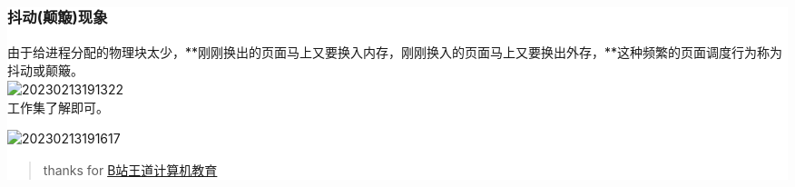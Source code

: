 ### 抖动(颠簸)现象    
由于给进程分配的物理块太少，**刚刚换出的页面马上又要换入内存，刚刚换入的页面马上又要换出外存，**这种频繁的页面调度行为称为抖动或颠簸。   
![20230213191322](https://cdn.jsdelivr.net/gh/jamie109/my-img/for-VSCode/20230213191322.png)   
工作集了解即可。

![20230213191617](https://cdn.jsdelivr.net/gh/jamie109/my-img/for-VSCode/20230213191617.png)

> thanks for [B站王道计算机教育](https://www.bilibili.com/video/BV1YE411D7nH?p=8&spm_id_from=pageDriver&vd_source=38881132948112534788036151fc388f)
